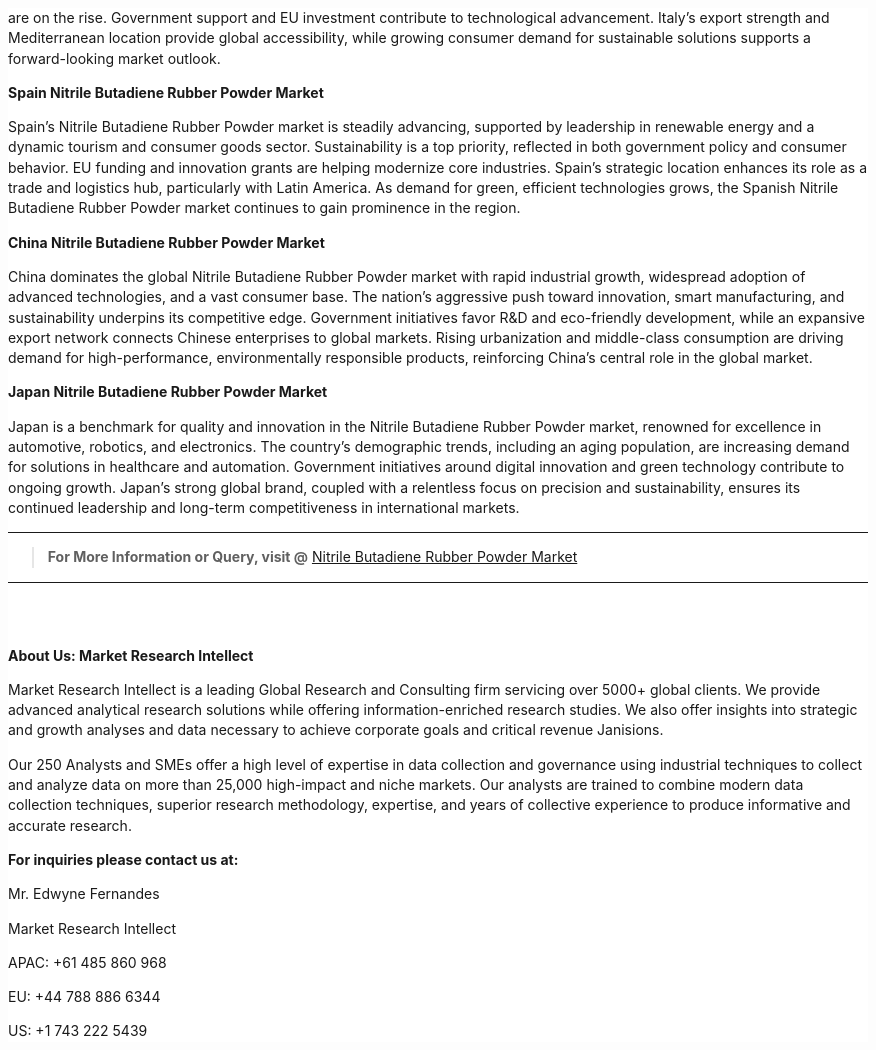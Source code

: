 are on the rise. Government support and EU investment contribute to technological advancement. Italy&rsquo;s export strength and Mediterranean location provide global accessibility, while growing consumer demand for sustainable solutions supports a forward-looking market outlook.</p><p class="" data-start="4424" data-end="4975"><strong data-start="4424" data-end="4445">Spain Nitrile Butadiene Rubber Powder Market</strong></p><p class="" data-start="4424" data-end="4975">Spain&rsquo;s Nitrile Butadiene Rubber Powder market is steadily advancing, supported by leadership in renewable energy and a dynamic tourism and consumer goods sector. Sustainability is a top priority, reflected in both government policy and consumer behavior. EU funding and innovation grants are helping modernize core industries. Spain&rsquo;s strategic location enhances its role as a trade and logistics hub, particularly with Latin America. As demand for green, efficient technologies grows, the Spanish Nitrile Butadiene Rubber Powder market continues to gain prominence in the region.</p><p class="" data-start="4977" data-end="5589"><strong data-start="4977" data-end="4998">China Nitrile Butadiene Rubber Powder Market</strong></p><p class="" data-start="4977" data-end="5589">China dominates the global Nitrile Butadiene Rubber Powder market with rapid industrial growth, widespread adoption of advanced technologies, and a vast consumer base. The nation&rsquo;s aggressive push toward innovation, smart manufacturing, and sustainability underpins its competitive edge. Government initiatives favor R&amp;D and eco-friendly development, while an expansive export network connects Chinese enterprises to global markets. Rising urbanization and middle-class consumption are driving demand for high-performance, environmentally responsible products, reinforcing China&rsquo;s central role in the global market.</p><p class="" data-start="5591" data-end="6162"><strong data-start="5591" data-end="5612">Japan Nitrile Butadiene Rubber Powder Market</strong></p><p class="" data-start="5591" data-end="6162">Japan is a benchmark for quality and innovation in the Nitrile Butadiene Rubber Powder market, renowned for excellence in automotive, robotics, and electronics. The country&rsquo;s demographic trends, including an aging population, are increasing demand for solutions in healthcare and automation. Government initiatives around digital innovation and green technology contribute to ongoing growth. Japan&rsquo;s strong global brand, coupled with a relentless focus on precision and sustainability, ensures its continued leadership and long-term competitiveness in international markets.</p><hr /><blockquote><p><span class="font-[700]"><strong>For More Information or Query, visit&nbsp;@</strong>&nbsp;</span><span class="font-[700]"><a href="https://www.marketresearchintellect.com/product/global-nitrile-butadiene-rubber-powder-market-size-and-forecast/?utm_source=Linkedin&utm_medium=041" target="_blank" data-tracking-control-name="article-ssr-frontend-pulse_little-text-block" data-tracking-will-navigate="" data-test-link="">Nitrile Butadiene Rubber Powder Market</a></span></p></blockquote><hr /><h3>&nbsp;</h3><p><strong><span class="font-[700]">About Us: Market Research Intellect</span></strong></p><p><span class="">Market Research Intellect is a leading Global Research and Consulting firm servicing over 5000+ global clients. We provide advanced analytical research solutions while offering information-enriched research studies.&nbsp;</span>We also offer insights into strategic and growth analyses and data necessary to achieve corporate goals and critical revenue Janisions.</p><p><span class="">Our 250 Analysts and SMEs offer a high level of expertise in data collection and governance using industrial techniques to collect and analyze data on more than 25,000 high-impact and niche markets. Our analysts are trained to combine modern data collection techniques, superior research methodology, expertise, and years of collective experience to produce informative and accurate research.</span></p><p><strong>For inquiries please contact us at:</strong></p><p>Mr. Edwyne Fernandes</p><p>Market Research Intellect</p><p>APAC: +61 485 860 968</p><p>EU: +44 788 886 6344</p><p>US: +1 743 222 5439</p>
